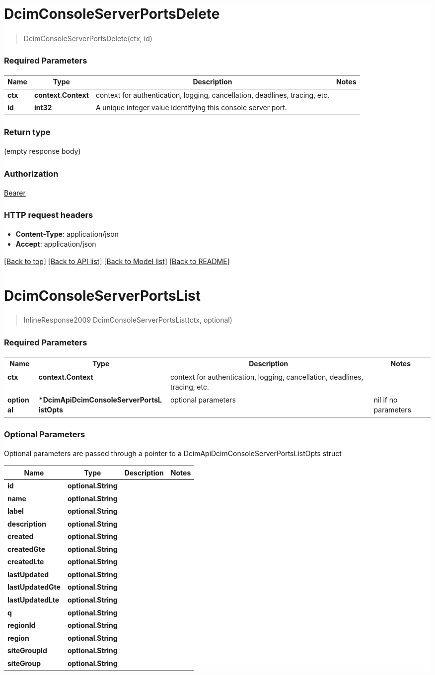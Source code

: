 # **DcimConsoleServerPortsDelete**
> DcimConsoleServerPortsDelete(ctx, id)




### Required Parameters

Name | Type | Description  | Notes
------------- | ------------- | ------------- | -------------
 **ctx** | **context.Context** | context for authentication, logging, cancellation, deadlines, tracing, etc.
  **id** | **int32**| A unique integer value identifying this console server port. | 

### Return type

 (empty response body)

### Authorization

[Bearer](../README.md#Bearer)

### HTTP request headers

 - **Content-Type**: application/json
 - **Accept**: application/json

[[Back to top]](#) [[Back to API list]](../README.md#documentation-for-api-endpoints) [[Back to Model list]](../README.md#documentation-for-models) [[Back to README]](../README.md)

# **DcimConsoleServerPortsList**
> InlineResponse2009 DcimConsoleServerPortsList(ctx, optional)




### Required Parameters

Name | Type | Description  | Notes
------------- | ------------- | ------------- | -------------
 **ctx** | **context.Context** | context for authentication, logging, cancellation, deadlines, tracing, etc.
 **optional** | ***DcimApiDcimConsoleServerPortsListOpts** | optional parameters | nil if no parameters

### Optional Parameters
Optional parameters are passed through a pointer to a DcimApiDcimConsoleServerPortsListOpts struct

Name | Type | Description  | Notes
------------- | ------------- | ------------- | -------------
 **id** | **optional.String**|  | 
 **name** | **optional.String**|  | 
 **label** | **optional.String**|  | 
 **description** | **optional.String**|  | 
 **created** | **optional.String**|  | 
 **createdGte** | **optional.String**|  | 
 **createdLte** | **optional.String**|  | 
 **lastUpdated** | **optional.String**|  | 
 **lastUpdatedGte** | **optional.String**|  | 
 **lastUpdatedLte** | **optional.String**|  | 
 **q** | **optional.String**|  | 
 **regionId** | **optional.String**|  | 
 **region** | **optional.String**|  | 
 **siteGroupId** | **optional.String**|  | 
 **siteGroup** | **optional.String**|  | 